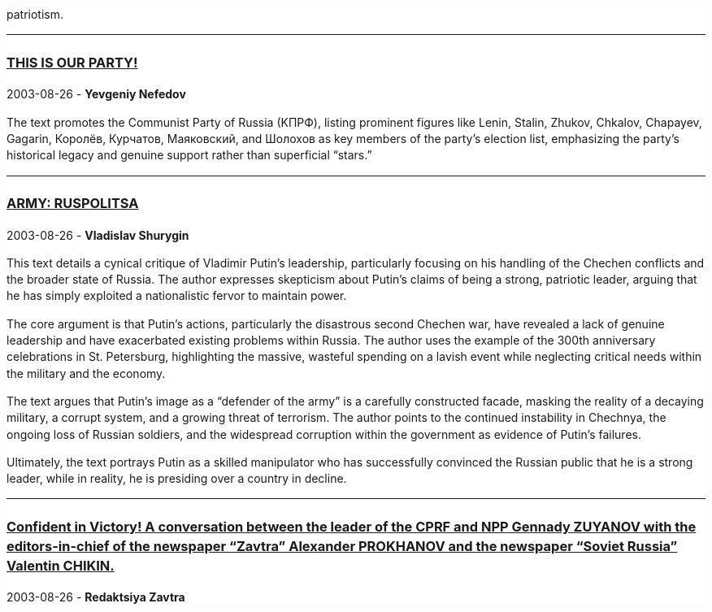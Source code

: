 patriotism.
</p>
<hr />
<a href='https://zavtra.ru/blogs/2003-08-2712'>
<h3>
THIS IS OUR PARTY!
</h3>
</a>
<p>
2003-08-26 - <b> Yevgeniy Nefedov </b>
</p>
<p>
The text promotes the Communist Party of Russia (KПРФ), listing
prominent figures like Lenin, Stalin, Zhukov, Chkalov, Chapayev,
Gagarin, Королёв, Курчатов, Маяковский, and Шолохов as key members of
the party’s election list, emphasizing the party’s historical legacy and
genuine support rather than superficial “stars.”
</p>
<hr />
<a href='https://zavtra.ru/blogs/2003-08-2741'>
<h3>
ARMY: RUSPOLITSA
</h3>
</a>
<p>
2003-08-26 - <b> Vladislav Shurygin </b>
</p>
<p>

This text details a cynical critique of Vladimir Putin’s leadership,
particularly focusing on his handling of the Chechen conflicts and the
broader state of Russia. The author expresses skepticism about Putin’s
claims of being a strong, patriotic leader, arguing that he has simply
exploited a nationalistic fervor to maintain power.

The core argument is that Putin’s actions, particularly the disastrous
second Chechen war, have revealed a lack of genuine leadership and have
exacerbated existing problems within Russia. The author uses the example
of the 300th anniversary celebrations in St. Petersburg, highlighting
the massive, wasteful spending on a lavish event while neglecting
critical needs within the military and the economy.

The text argues that Putin’s image as a “defender of the army” is a
carefully constructed facade, masking the reality of a decaying
military, a corrupt system, and a growing threat of terrorism. The
author points to the continued instability in Chechnya, the ongoing loss
of Russian soldiers, and the widespread corruption within the government
as evidence of Putin’s failures.

Ultimately, the text portrays Putin as a skilled manipulator who has
successfully convinced the Russian public that he is a strong leader,
while in reality, he is presiding over a country in decline.
</p>
<hr />
<a href='https://zavtra.ru/blogs/2003-08-2711'>
<h3>
Confident in Victory! A conversation between the leader of the CPRF and
NPP Gennady ZUYANOV with the editors-in-chief of the newspaper “Zavtra”
Alexander PROKHANOV and the newspaper “Soviet Russia” Valentin CHIKIN.
</h3>
</a>
<p>
2003-08-26 - <b> Redaktsiya Zavtra </b>
</p>
<p>
